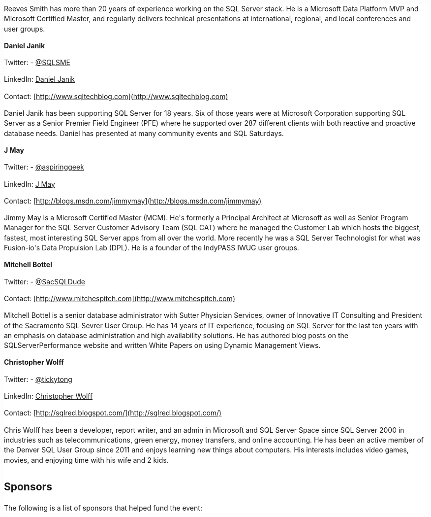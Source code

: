 Reeves Smith has more than 20 years of experience working on the SQL Server stack. He is a Microsoft Data Platform MVP and Microsoft Certified Master, and regularly delivers technical presentations at international, regional, and local conferences and user groups.
 
**Daniel Janik**
 
Twitter:  - [@SQLSME](https://www.twitter.com/@SQLSME)
 
LinkedIn: [Daniel Janik](http://www.linkedin.com/pub/daniel-janik/12/15b/606/en)
 
Contact: [http://www.sqltechblog.com](http://www.sqltechblog.com)
 
Daniel Janik has been supporting SQL Server for 18 years. Six of those years were at Microsoft Corporation supporting SQL Server as a Senior Premier Field Engineer (PFE) where he supported over 287 different clients with both reactive and proactive database needs. Daniel has presented at many community events and SQL Saturdays.
 
**J May**
 
Twitter:  - [@aspiringgeek](https://www.twitter.com/@aspiringgeek)
 
LinkedIn: [J May](http://www.linkedin.com/in/aspiringgeek)
 
Contact: [http://blogs.msdn.com/jimmymay](http://blogs.msdn.com/jimmymay)
 
Jimmy May is a Microsoft Certified Master (MCM).  He's formerly a Principal Architect at Microsoft as well as Senior Program Manager for the SQL Server Customer Advisory Team (SQL CAT) where he managed the Customer Lab which hosts the biggest, fastest,  most interesting SQL Server apps from all over the world.  More recently he was a SQL Server Technologist for what was Fusion-io's Data Propulsion Lab (DPL).  He is a founder of the IndyPASS  IWUG user groups.
 
**Mitchell Bottel**
 
Twitter:  - [@SacSQLDude](https://www.twitter.com/@SacSQLDude)
 
Contact: [http://www.mitchespitch.com](http://www.mitchespitch.com)
 
Mitchell Bottel is a senior database administrator with Sutter Physician Services, owner of Innovative IT Consulting and President of the Sacramento SQL Sevrer User Group. He has 14 years of IT experience, focusing on SQL Server for the last ten years with an emphasis on database administration and high availability solutions. He has authored blog posts on the SQLServerPerformance website and written White Papers on using Dynamic Management Views.
 
**Christopher Wolff**
 
Twitter:  - [@tickytong](https://www.twitter.com/@tickytong)
 
LinkedIn: [Christopher Wolff](https://www.linkedin.com/pub/christopher-wolff/11/a07/458)
 
Contact: [http://sqlred.blogspot.com/](http://sqlred.blogspot.com/)
 
Chris Wolff has been a developer, report writer, and an admin in Microsoft and SQL Server Space since SQL Server 2000 in industries such as telecommunications, green energy, money transfers, and online accounting. He has been an active member of the Denver SQL User Group since 2011 and enjoys learning new things about computers. His interests includes video games, movies, and enjoying time with his wife and 2 kids.
 
 
 
## <a name="sponsors"></a>Sponsors
The following is a list of sponsors that helped fund the event:
 